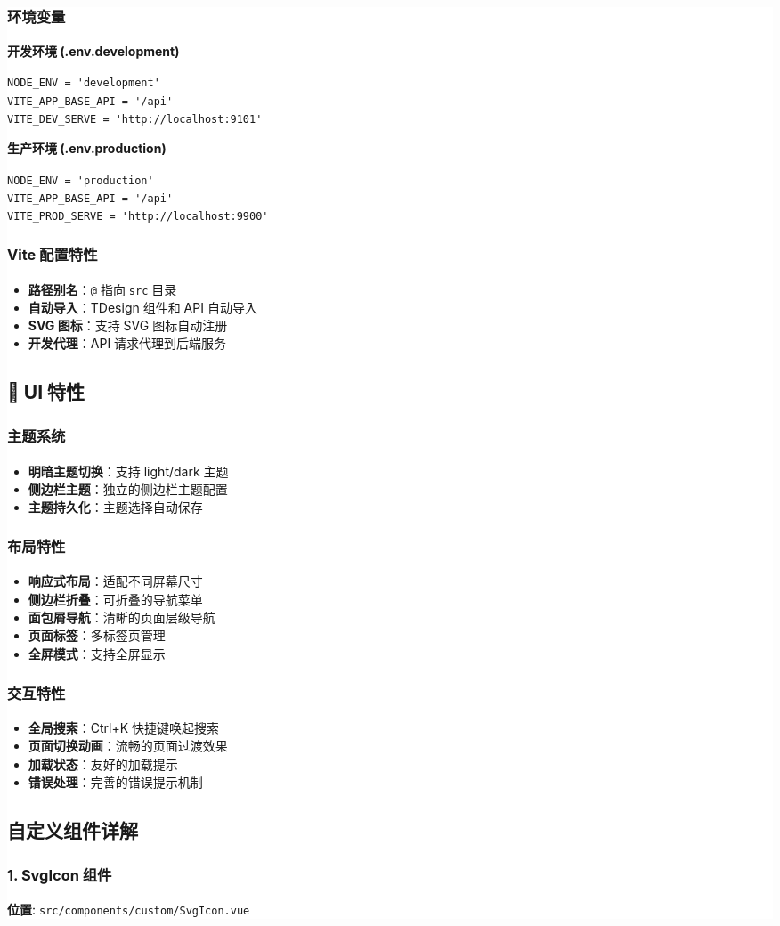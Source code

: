 ### 环境变量

 **开发环境 (.env.development)**

```env
NODE_ENV = 'development'
VITE_APP_BASE_API = '/api'
VITE_DEV_SERVE = 'http://localhost:9101'
```

 **生产环境 (.env.production)**

```env
NODE_ENV = 'production'
VITE_APP_BASE_API = '/api'
VITE_PROD_SERVE = 'http://localhost:9900'
```

### Vite 配置特性

- **路径别名**：`@` 指向 `src` 目录
- **自动导入**：TDesign 组件和 API 自动导入
- **SVG 图标**：支持 SVG 图标自动注册
- **开发代理**：API 请求代理到后端服务

## 🎨 UI 特性

### 主题系统

- **明暗主题切换**：支持 light/dark 主题
- **侧边栏主题**：独立的侧边栏主题配置
- **主题持久化**：主题选择自动保存

### 布局特性

- **响应式布局**：适配不同屏幕尺寸
- **侧边栏折叠**：可折叠的导航菜单
- **面包屑导航**：清晰的页面层级导航
- **页面标签**：多标签页管理
- **全屏模式**：支持全屏显示

### 交互特性

- **全局搜索**：Ctrl+K 快捷键唤起搜索
- **页面切换动画**：流畅的页面过渡效果
- **加载状态**：友好的加载提示
- **错误处理**：完善的错误提示机制

## 自定义组件详解

### 1. SvgIcon 组件

**位置**: `src/components/custom/SvgIcon.vue`
